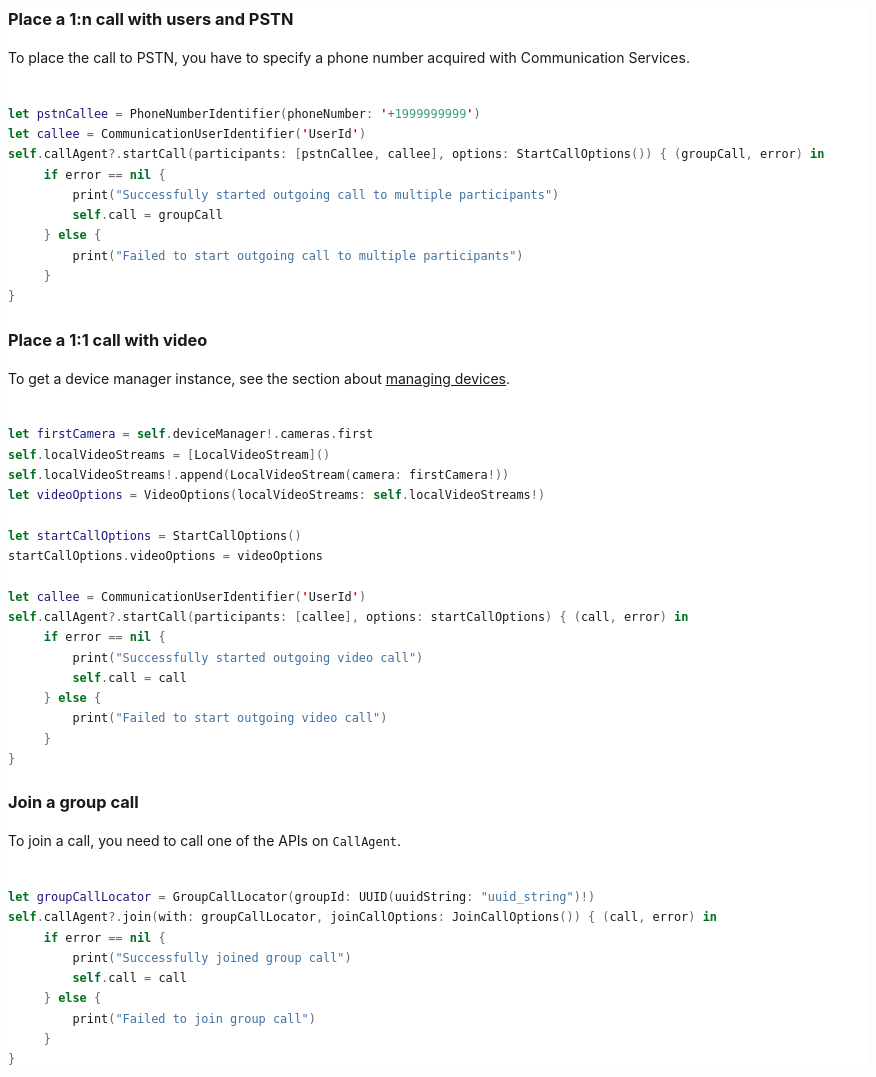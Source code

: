 ### Place a 1:n call with users and PSTN
To place the call to PSTN, you have to specify a phone number acquired with Communication Services.

```swift

let pstnCallee = PhoneNumberIdentifier(phoneNumber: '+1999999999')
let callee = CommunicationUserIdentifier('UserId')
self.callAgent?.startCall(participants: [pstnCallee, callee], options: StartCallOptions()) { (groupCall, error) in
     if error == nil {
         print("Successfully started outgoing call to multiple participants")
         self.call = groupCall
     } else {
         print("Failed to start outgoing call to multiple participants")
     }
}

```

### Place a 1:1 call with video
To get a device manager instance, see the section about [managing devices](#manage-devices).

```swift

let firstCamera = self.deviceManager!.cameras.first
self.localVideoStreams = [LocalVideoStream]()
self.localVideoStreams!.append(LocalVideoStream(camera: firstCamera!))
let videoOptions = VideoOptions(localVideoStreams: self.localVideoStreams!)

let startCallOptions = StartCallOptions()
startCallOptions.videoOptions = videoOptions

let callee = CommunicationUserIdentifier('UserId')
self.callAgent?.startCall(participants: [callee], options: startCallOptions) { (call, error) in
     if error == nil {
         print("Successfully started outgoing video call")
         self.call = call
     } else {
         print("Failed to start outgoing video call")
     }
}

```

### Join a group call
To join a call, you need to call one of the APIs on `CallAgent`.

```swift

let groupCallLocator = GroupCallLocator(groupId: UUID(uuidString: "uuid_string")!)
self.callAgent?.join(with: groupCallLocator, joinCallOptions: JoinCallOptions()) { (call, error) in
     if error == nil {
         print("Successfully joined group call")
         self.call = call
     } else {
         print("Failed to join group call")
     }
}

```

